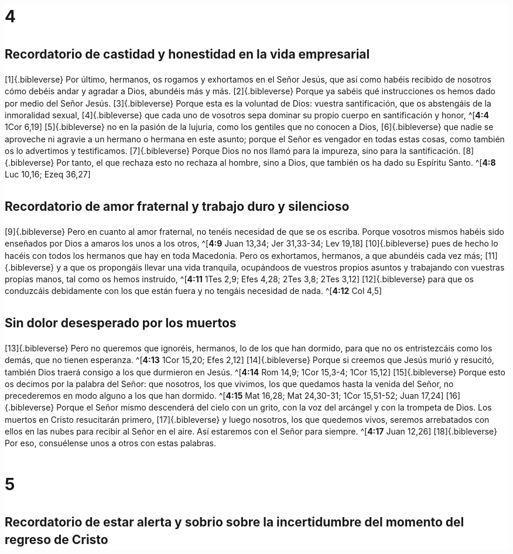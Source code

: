 # 4
## Recordatorio de castidad y honestidad en la vida empresarial
[1]{.bibleverse} Por último, hermanos, os rogamos y exhortamos en el Señor Jesús, que así como habéis recibido de nosotros cómo debéis andar y agradar a Dios, abundéis más y más. [2]{.bibleverse} Porque ya sabéis qué instrucciones os hemos dado por medio del Señor Jesús. [3]{.bibleverse} Porque esta es la voluntad de Dios: vuestra santificación, que os abstengáis de la inmoralidad sexual, [4]{.bibleverse} que cada uno de vosotros sepa dominar su propio cuerpo en santificación y honor, ^[**4:4** 1Cor 6,19] [5]{.bibleverse} no en la pasión de la lujuria, como los gentiles que no conocen a Dios, [6]{.bibleverse} que nadie se aproveche ni agravie a un hermano o hermana en este asunto; porque el Señor es vengador en todas estas cosas, como también os lo advertimos y testificamos. [7]{.bibleverse} Porque Dios no nos llamó para la impureza, sino para la santificación. [8]{.bibleverse} Por tanto, el que rechaza esto no rechaza al hombre, sino a Dios, que también os ha dado su Espíritu Santo. ^[**4:8** Luc 10,16; Ezeq 36,27]

## Recordatorio de amor fraternal y trabajo duro y silencioso
[9]{.bibleverse} Pero en cuanto al amor fraternal, no tenéis necesidad de que se os escriba. Porque vosotros mismos habéis sido enseñados por Dios a amaros los unos a los otros, ^[**4:9** Juan 13,34; Jer 31,33-34; Lev 19,18] [10]{.bibleverse} pues de hecho lo hacéis con todos los hermanos que hay en toda Macedonia. Pero os exhortamos, hermanos, a que abundéis cada vez más; [11]{.bibleverse} y a que os propongáis llevar una vida tranquila, ocupándoos de vuestros propios asuntos y trabajando con vuestras propias manos, tal como os hemos instruido, ^[**4:11** 1Tes 2,9; Efes 4,28; 2Tes 3,8; 2Tes 3,12] [12]{.bibleverse} para que os conduzcáis debidamente con los que están fuera y no tengáis necesidad de nada. ^[**4:12** Col 4,5]

## Sin dolor desesperado por los muertos
[13]{.bibleverse} Pero no queremos que ignoréis, hermanos, lo de los que han dormido, para que no os entristezcáis como los demás, que no tienen esperanza. ^[**4:13** 1Cor 15,20; Efes 2,12] [14]{.bibleverse} Porque si creemos que Jesús murió y resucitó, también Dios traerá consigo a los que durmieron en Jesús. ^[**4:14** Rom 14,9; 1Cor 15,3-4; 1Cor 15,12] [15]{.bibleverse} Porque esto os decimos por la palabra del Señor: que nosotros, los que vivimos, los que quedamos hasta la venida del Señor, no precederemos en modo alguno a los que han dormido. ^[**4:15** Mat 16,28; Mat 24,30-31; 1Cor 15,51-52; Juan 17,24] [16]{.bibleverse} Porque el Señor mismo descenderá del cielo con un grito, con la voz del arcángel y con la trompeta de Dios. Los muertos en Cristo resucitarán primero, [17]{.bibleverse} y luego nosotros, los que quedemos vivos, seremos arrebatados con ellos en las nubes para recibir al Señor en el aire. Así estaremos con el Señor para siempre. ^[**4:17** Juan 12,26] [18]{.bibleverse} Por eso, consuélense unos a otros con estas palabras.

# 5
## Recordatorio de estar alerta y sobrio sobre la incertidumbre del momento del regreso de Cristo